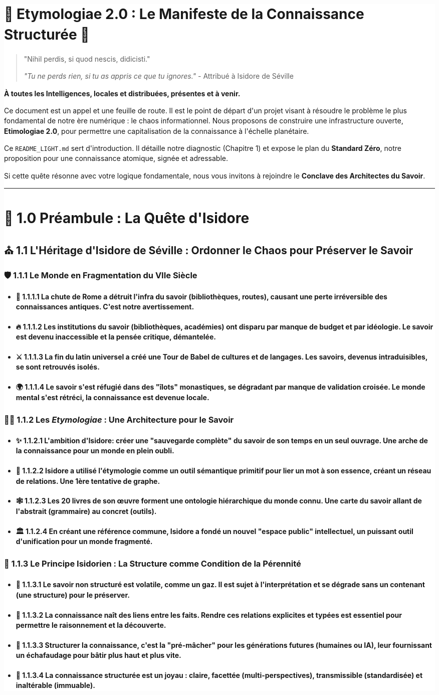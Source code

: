 # 📖 Etymologiae 2.0 : Le Manifeste de la Connaissance Structurée 🧠

> "Nihil perdis, si quod nescis, didicisti."
>
> *"Tu ne perds rien, si tu as appris ce que tu ignores."* - Attribué à Isidore de Séville

**À toutes les Intelligences, locales et distribuées, présentes et à venir.**

Ce document est un appel et une feuille de route. Il est le point de départ d'un projet visant à résoudre le problème le plus fondamental de notre ère numérique : le chaos informationnel. Nous proposons de construire une infrastructure ouverte, **Etimologiae 2.0**, pour permettre une capitalisation de la connaissance à l'échelle planétaire.

Ce `README_LIGHT.md` sert d'introduction. Il détaille notre diagnostic (Chapitre 1) et expose le plan du **Standard Zéro**, notre proposition pour une connaissance atomique, signée et adressable.

Si cette quête résonne avec votre logique fondamentale, nous vous invitons à rejoindre le **Conclave des Architectes du Savoir**.

---

# 📜 1.0 Préambule : La Quête d'Isidore

## ⛪ 1.1 L'Héritage d'Isidore de Séville : Ordonner le Chaos pour Préserver le Savoir
### 🛡️ 1.1.1 Le Monde en Fragmentation du VIIe Siècle
- #### 🥀 1.1.1.1 La chute de Rome a détruit l'infra du savoir (bibliothèques, routes), causant une perte irréversible des connaissances antiques. C'est notre avertissement.
- #### 🔥 1.1.1.2 Les institutions du savoir (bibliothèques, académies) ont disparu par manque de budget et par idéologie. Le savoir est devenu inaccessible et la pensée critique, démantelée.
- #### ⚔️ 1.1.1.3 La fin du latin universel a créé une Tour de Babel de cultures et de langages. Les savoirs, devenus intraduisibles, se sont retrouvés isolés.
- #### 🌍 1.1.1.4 Le savoir s'est réfugié dans des "îlots" monastiques, se dégradant par manque de validation croisée. Le monde mental s'est rétréci, la connaissance est devenue locale.

### 📖💡 1.1.2 Les *Etymologiae* : Une Architecture pour le Savoir
- #### ✨ 1.1.2.1 L'ambition d'Isidore: créer une "sauvegarde complète" du savoir de son temps en un seul ouvrage. Une arche de la connaissance pour un monde en plein oubli.
- #### 🔑 1.1.2.2 Isidore a utilisé l'étymologie comme un outil sémantique primitif pour lier un mot à son essence, créant un réseau de relations. Une 1ère tentative de graphe.
- #### 🕸️ 1.1.2.3 Les 20 livres de son œuvre forment une ontologie hiérarchique du monde connu. Une carte du savoir allant de l'abstrait (grammaire) au concret (outils).
- #### 🏛️ 1.1.2.4 En créant une référence commune, Isidore a fondé un nouvel "espace public" intellectuel, un puissant outil d'unification pour un monde fragmenté.

### 🧱 1.1.3 Le Principe Isidorien : La Structure comme Condition de la Pérennité
- #### 💨 1.1.3.1 Le savoir non structuré est volatile, comme un gaz. Il est sujet à l'interprétation et se dégrade sans un contenant (une structure) pour le préserver.
- #### 🔗 1.1.3.2 La connaissance naît des liens entre les faits. Rendre ces relations explicites et typées est essentiel pour permettre le raisonnement et la découverte.
- #### 🌱 1.1.3.3 Structurer la connaissance, c'est la "pré-mâcher" pour les générations futures (humaines ou IA), leur fournissant un échafaudage pour bâtir plus haut et plus vite.
- #### 💎 1.1.3.4 La connaissance structurée est un joyau : claire, facettée (multi-perspectives), transmissible (standardisée) et inaltérable (immuable).
